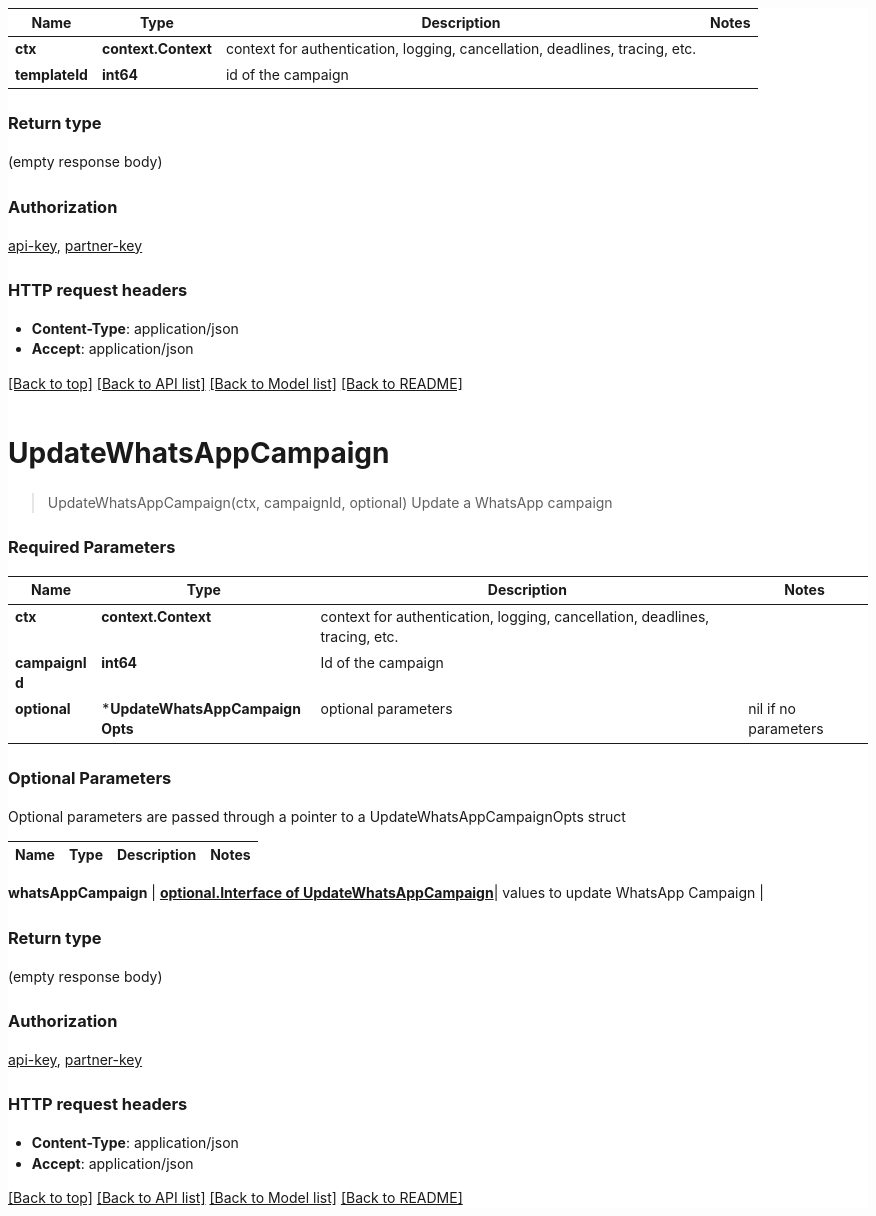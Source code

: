 Name | Type | Description  | Notes
------------- | ------------- | ------------- | -------------
 **ctx** | **context.Context** | context for authentication, logging, cancellation, deadlines, tracing, etc.
  **templateId** | **int64**| id of the campaign | 

### Return type

 (empty response body)

### Authorization

[api-key](../README.md#api-key), [partner-key](../README.md#partner-key)

### HTTP request headers

 - **Content-Type**: application/json
 - **Accept**: application/json

[[Back to top]](#) [[Back to API list]](../README.md#documentation-for-api-endpoints) [[Back to Model list]](../README.md#documentation-for-models) [[Back to README]](../README.md)

# **UpdateWhatsAppCampaign**
> UpdateWhatsAppCampaign(ctx, campaignId, optional)
Update a WhatsApp campaign

### Required Parameters

Name | Type | Description  | Notes
------------- | ------------- | ------------- | -------------
 **ctx** | **context.Context** | context for authentication, logging, cancellation, deadlines, tracing, etc.
  **campaignId** | **int64**| Id of the campaign | 
 **optional** | ***UpdateWhatsAppCampaignOpts** | optional parameters | nil if no parameters

### Optional Parameters
Optional parameters are passed through a pointer to a UpdateWhatsAppCampaignOpts struct

Name | Type | Description  | Notes
------------- | ------------- | ------------- | -------------

 **whatsAppCampaign** | [**optional.Interface of UpdateWhatsAppCampaign**](UpdateWhatsAppCampaign.md)| values to update WhatsApp Campaign | 

### Return type

 (empty response body)

### Authorization

[api-key](../README.md#api-key), [partner-key](../README.md#partner-key)

### HTTP request headers

 - **Content-Type**: application/json
 - **Accept**: application/json

[[Back to top]](#) [[Back to API list]](../README.md#documentation-for-api-endpoints) [[Back to Model list]](../README.md#documentation-for-models) [[Back to README]](../README.md)

